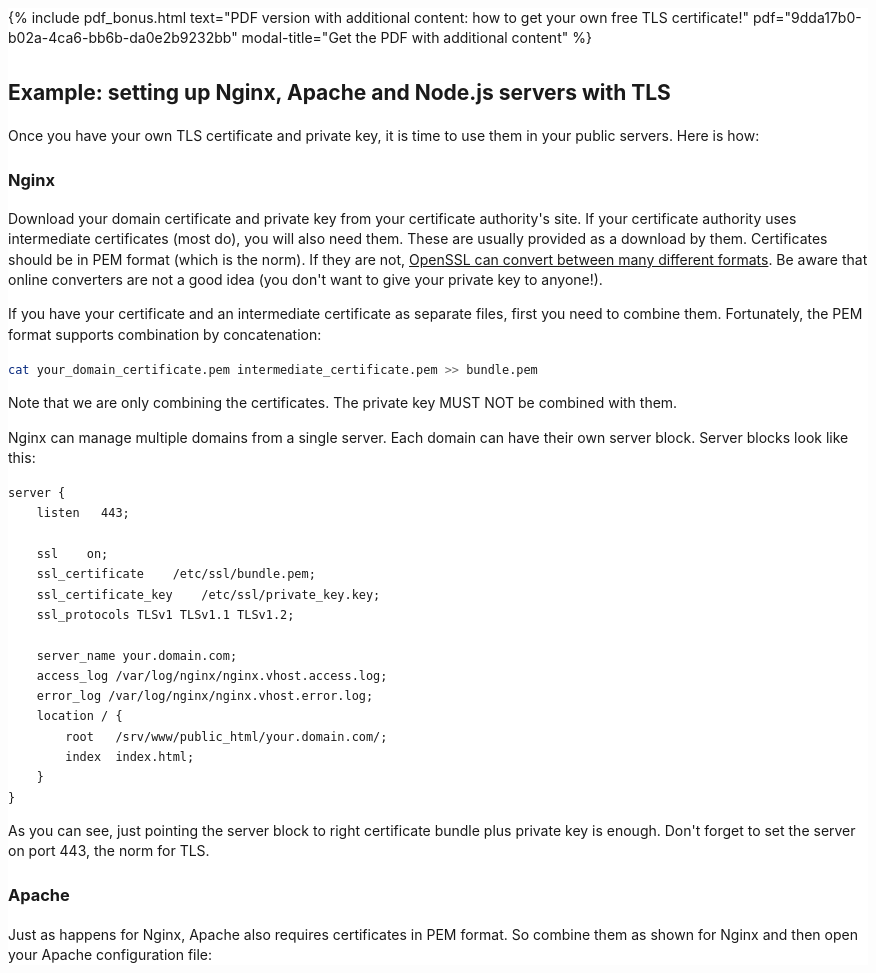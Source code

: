 {% include pdf_bonus.html text="PDF version with additional content: how to get your own free TLS certificate!" pdf="9dda17b0-b02a-4ca6-bb6b-da0e2b9232bb" modal-title="Get the PDF with additional content" %}

## Example: setting up Nginx, Apache and Node.js servers with TLS
Once you have your own TLS certificate and private key, it is time to use them in your public servers. Here is how:

### Nginx
Download your domain certificate and private key from your certificate authority's site. If your certificate authority uses intermediate certificates (most do), you will also need them. These are usually provided as a download by them. Certificates should be in PEM format (which is the norm). If they are not, [OpenSSL can convert between many different formats](https://www.sslshopper.com/ssl-converter.html). Be aware that online converters are not a good idea (you don't want to give your private key to anyone!).

If you have your certificate and an intermediate certificate as separate files, first you need to combine them. Fortunately, the PEM format supports combination by concatenation:

```sh
cat your_domain_certificate.pem intermediate_certificate.pem >> bundle.pem
```

Note that we are only combining the certificates. The private key MUST NOT be combined with them.

Nginx can manage multiple domains from a single server. Each domain can have their own server block. Server blocks look like this:

```nginx
server {
    listen   443;

    ssl    on;
    ssl_certificate    /etc/ssl/bundle.pem;
    ssl_certificate_key    /etc/ssl/private_key.key;
    ssl_protocols TLSv1 TLSv1.1 TLSv1.2;

    server_name your.domain.com;
    access_log /var/log/nginx/nginx.vhost.access.log;
    error_log /var/log/nginx/nginx.vhost.error.log;
    location / {
        root   /srv/www/public_html/your.domain.com/;
        index  index.html;
    }
}
```

As you can see, just pointing the server block to right certificate bundle plus private key is enough. Don't forget to set the server on port 443, the norm for TLS.

### Apache
Just as happens for Nginx, Apache also requires certificates in PEM format. So combine them as shown for Nginx and then open your Apache configuration file:
